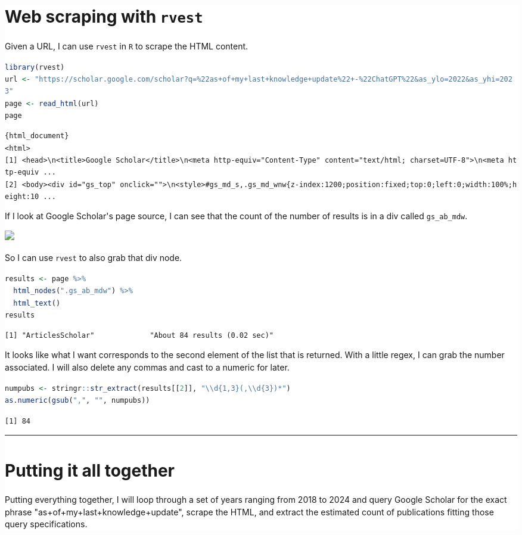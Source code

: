 
# Web scraping with `rvest` 

Given a URL, I can use `rvest` in `R` to scrape the HTML content.

```r
library(rvest)
url <- "https://scholar.google.com/scholar?q=%22as+of+my+last+knowledge+update%22+-%22ChatGPT%22&as_ylo=2022&as_yhi=2023"
page <- read_html(url)
page
```
```
{html_document}
<html>
[1] <head>\n<title>Google Scholar</title>\n<meta http-equiv="Content-Type" content="text/html; charset=UTF-8">\n<meta http-equiv ...
[2] <body><div id="gs_top" onclick="">\n<style>#gs_md_s,.gs_md_wnw{z-index:1200;position:fixed;top:0;left:0;width:100%;height:10 ...
```

If I look at Google Scholar's page source, I can see that the count of the number of results is in a div called `gs_ab_mdw`. 

<img src="{{ site.url }}/assets/blog/chatgpt_rvest_screenshot8.png">

So I can use `rvest` to also grab that div node.

```r
results <- page %>%
  html_nodes(".gs_ab_mdw") %>%
  html_text()
results 
```
```
[1] "ArticlesScholar"             "About 84 results (0.02 sec)"
```

It looks like what I want corresponds to the second element of the list that is returned. With a little regex, I can grab the number associated. I will also delete any commas and cast to a numeric for later. 

```r
numpubs <- stringr::str_extract(results[[2]], "\\d{1,3}(,\\d{3})*")
as.numeric(gsub(",", "", numpubs))
```
```
[1] 84
```

---

# Putting it all together

Putting everything together, I will loop through a set of years ranging from 2018 to 2024 and query Google Scholar for the exact phrase "as+of+my+last+knowledge+update", scrape the HTML, and extract the estimated count of publications fitting those query specifications.

